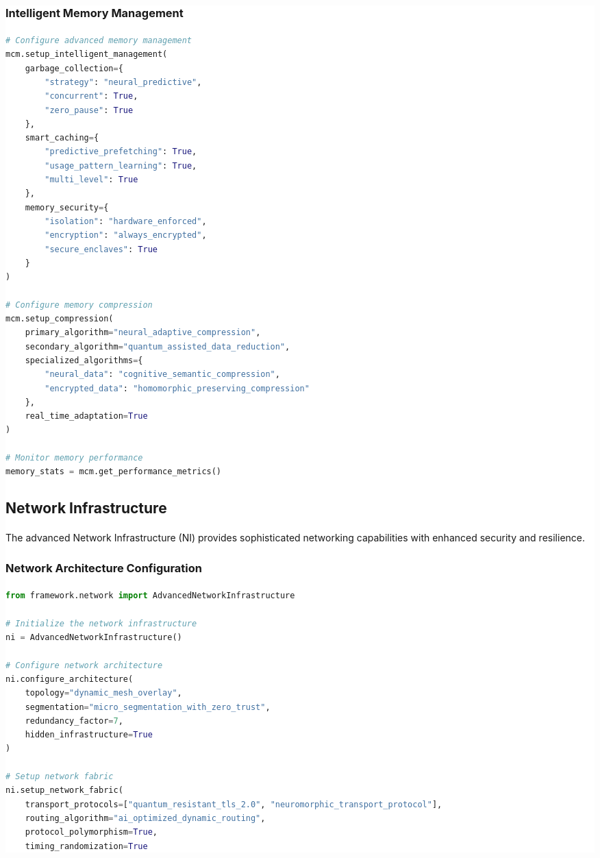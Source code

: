 ### Intelligent Memory Management

```python
# Configure advanced memory management
mcm.setup_intelligent_management(
    garbage_collection={
        "strategy": "neural_predictive",
        "concurrent": True,
        "zero_pause": True
    },
    smart_caching={
        "predictive_prefetching": True,
        "usage_pattern_learning": True,
        "multi_level": True
    },
    memory_security={
        "isolation": "hardware_enforced",
        "encryption": "always_encrypted",
        "secure_enclaves": True
    }
)

# Configure memory compression
mcm.setup_compression(
    primary_algorithm="neural_adaptive_compression",
    secondary_algorithm="quantum_assisted_data_reduction",
    specialized_algorithms={
        "neural_data": "cognitive_semantic_compression",
        "encrypted_data": "homomorphic_preserving_compression"
    },
    real_time_adaptation=True
)

# Monitor memory performance
memory_stats = mcm.get_performance_metrics()
```

## Network Infrastructure

The advanced Network Infrastructure (NI) provides sophisticated networking capabilities with enhanced security and resilience.

### Network Architecture Configuration

```python
from framework.network import AdvancedNetworkInfrastructure

# Initialize the network infrastructure
ni = AdvancedNetworkInfrastructure()

# Configure network architecture
ni.configure_architecture(
    topology="dynamic_mesh_overlay",
    segmentation="micro_segmentation_with_zero_trust",
    redundancy_factor=7,
    hidden_infrastructure=True
)

# Setup network fabric
ni.setup_network_fabric(
    transport_protocols=["quantum_resistant_tls_2.0", "neuromorphic_transport_protocol"],
    routing_algorithm="ai_optimized_dynamic_routing",
    protocol_polymorphism=True,
    timing_randomization=True
```